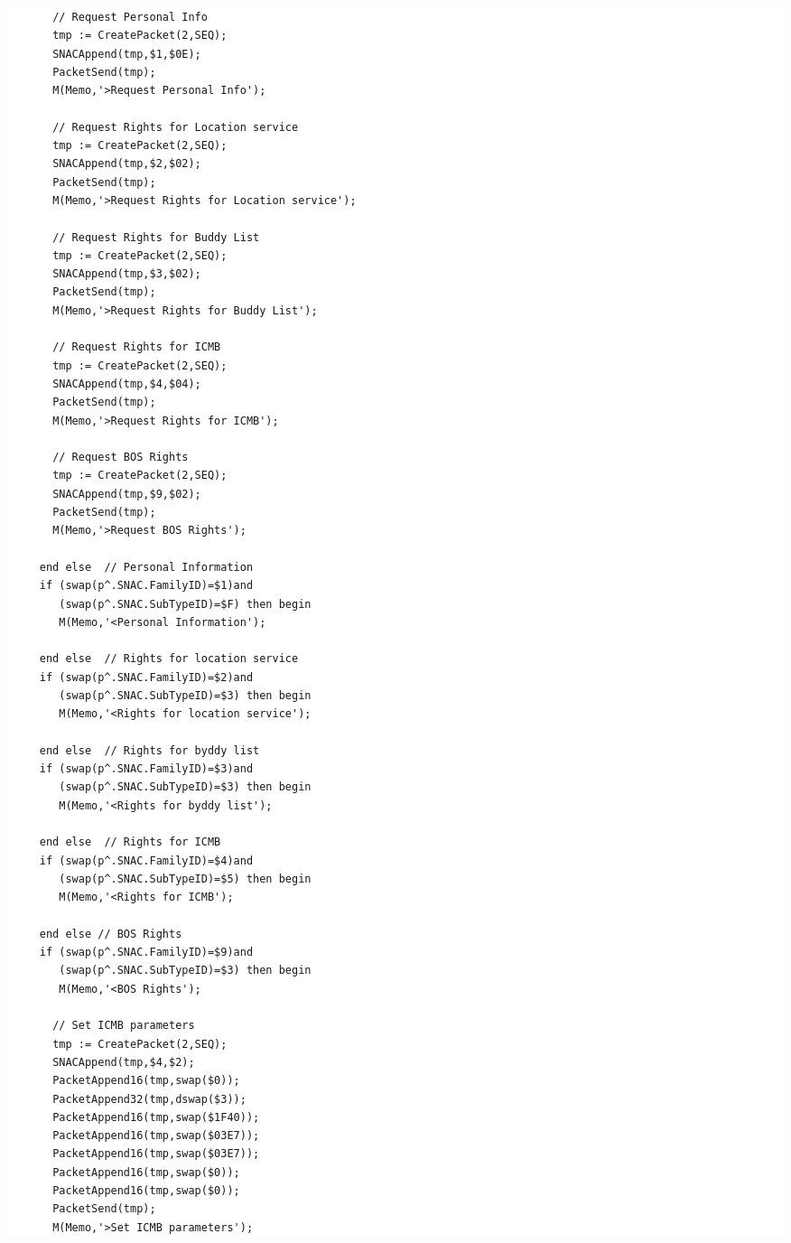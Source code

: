            // Request Personal Info
           tmp := CreatePacket(2,SEQ);
           SNACAppend(tmp,$1,$0E);
           PacketSend(tmp);
           M(Memo,'>Request Personal Info');
     
           // Request Rights for Location service
           tmp := CreatePacket(2,SEQ);
           SNACAppend(tmp,$2,$02);
           PacketSend(tmp);
           M(Memo,'>Request Rights for Location service');
     
           // Request Rights for Buddy List
           tmp := CreatePacket(2,SEQ);
           SNACAppend(tmp,$3,$02);
           PacketSend(tmp);
           M(Memo,'>Request Rights for Buddy List');
     
           // Request Rights for ICMB
           tmp := CreatePacket(2,SEQ);
           SNACAppend(tmp,$4,$04);
           PacketSend(tmp);
           M(Memo,'>Request Rights for ICMB');
     
           // Request BOS Rights
           tmp := CreatePacket(2,SEQ);
           SNACAppend(tmp,$9,$02);
           PacketSend(tmp);
           M(Memo,'>Request BOS Rights');
     
         end else  // Personal Information
         if (swap(p^.SNAC.FamilyID)=$1)and
            (swap(p^.SNAC.SubTypeID)=$F) then begin
            M(Memo,'<Personal Information');
     
         end else  // Rights for location service
         if (swap(p^.SNAC.FamilyID)=$2)and
            (swap(p^.SNAC.SubTypeID)=$3) then begin
            M(Memo,'<Rights for location service');
     
         end else  // Rights for byddy list
         if (swap(p^.SNAC.FamilyID)=$3)and
            (swap(p^.SNAC.SubTypeID)=$3) then begin
            M(Memo,'<Rights for byddy list');
     
         end else  // Rights for ICMB
         if (swap(p^.SNAC.FamilyID)=$4)and
            (swap(p^.SNAC.SubTypeID)=$5) then begin
            M(Memo,'<Rights for ICMB');
     
         end else // BOS Rights
         if (swap(p^.SNAC.FamilyID)=$9)and
            (swap(p^.SNAC.SubTypeID)=$3) then begin
            M(Memo,'<BOS Rights');
     
           // Set ICMB parameters
           tmp := CreatePacket(2,SEQ);
           SNACAppend(tmp,$4,$2);
           PacketAppend16(tmp,swap($0));
           PacketAppend32(tmp,dswap($3));
           PacketAppend16(tmp,swap($1F40));
           PacketAppend16(tmp,swap($03E7));
           PacketAppend16(tmp,swap($03E7));
           PacketAppend16(tmp,swap($0));
           PacketAppend16(tmp,swap($0));
           PacketSend(tmp);
           M(Memo,'>Set ICMB parameters');
     
